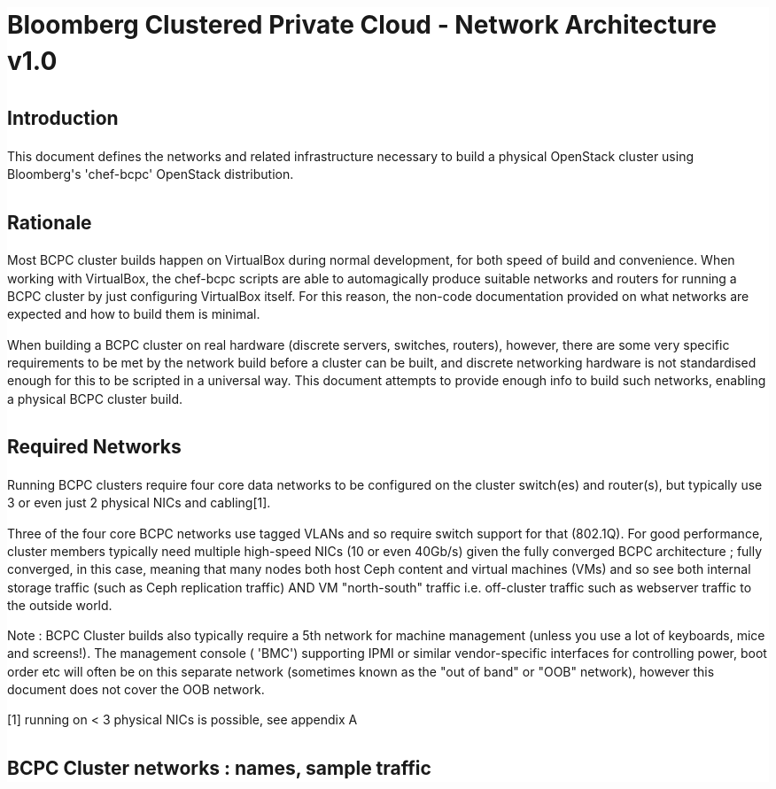 ﻿# Bloomberg Clustered Private Cloud - Network Architecture v1.0

## Introduction 

This document defines the networks and related infrastructure necessary to 
build a physical OpenStack cluster using Bloomberg's 'chef-bcpc' OpenStack 
distribution. 

## Rationale

Most BCPC cluster builds happen on VirtualBox during normal
development, for both speed of build and convenience. When working
with VirtualBox, the chef-bcpc scripts are able to automagically
produce suitable networks and routers for running a BCPC cluster by
just configuring VirtualBox itself. For this reason, the non-code
documentation provided on what networks are expected and how to build
them is minimal.

When building a BCPC cluster on real hardware (discrete servers,
switches, routers), however, there are some very specific requirements
to be met by the network build before a cluster can be built, and
discrete networking hardware is not standardised enough for this to be
scripted in a universal way. This document attempts to provide enough
info to build such networks, enabling a physical BCPC cluster build.

## Required Networks

Running BCPC clusters require four core data networks to be configured
on the cluster switch(es) and router(s), but typically use 3 or even
just 2 physical NICs and cabling[1].

Three of the four core BCPC networks use tagged VLANs and so require
switch support for that (802.1Q). For good performance, cluster
members typically need multiple high-speed NICs (10 or even 40Gb/s)
given the fully converged BCPC architecture ; fully converged, in this
case, meaning that many nodes both host Ceph content and virtual
machines (VMs) and so see both internal storage traffic (such as Ceph
replication traffic) AND VM "north-south" traffic i.e. off-cluster
traffic such as webserver traffic to the outside world.

Note : BCPC Cluster builds also typically require a 5th network for
machine management (unless you use a lot of keyboards, mice and
screens!). The management console ( 'BMC') supporting IPMI or similar
vendor-specific interfaces for controlling power, boot order etc will
often be on this separate network (sometimes known as the "out of
band" or "OOB" network), however this document does not cover the OOB
network.

[1] running on < 3 physical NICs is possible, see appendix A

## BCPC Cluster networks : names, sample traffic

